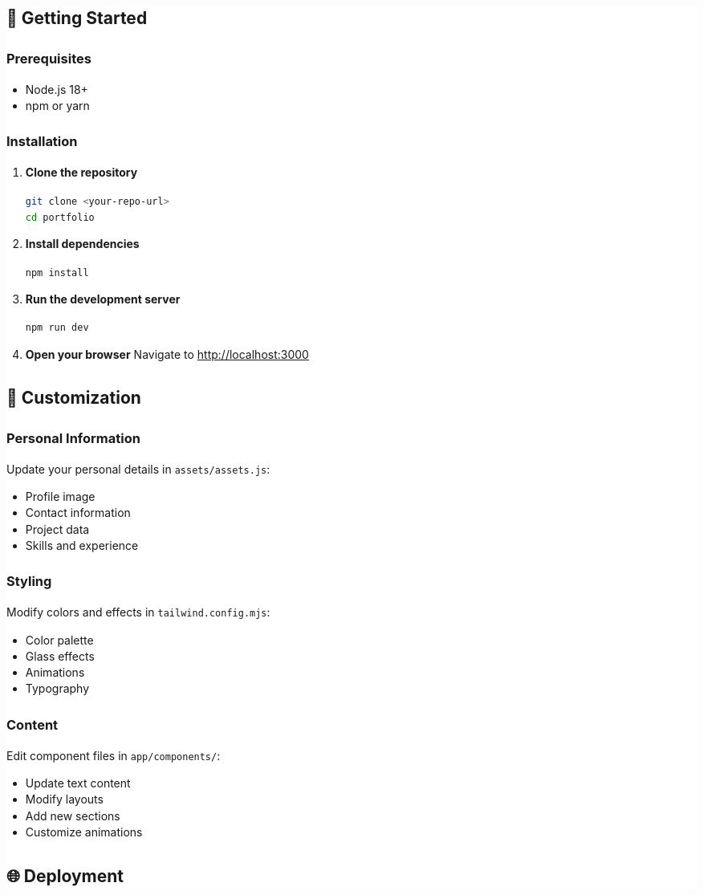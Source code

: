 ## 🚀 Getting Started

### Prerequisites
- Node.js 18+ 
- npm or yarn

### Installation

1. **Clone the repository**
   ```bash
   git clone <your-repo-url>
   cd portfolio
   ```

2. **Install dependencies**
   ```bash
   npm install
   ```

3. **Run the development server**
   ```bash
   npm run dev
   ```

4. **Open your browser**
   Navigate to [http://localhost:3000](http://localhost:3000)

## 🎯 Customization

### Personal Information
Update your personal details in `assets/assets.js`:
- Profile image
- Contact information
- Project data
- Skills and experience

### Styling
Modify colors and effects in `tailwind.config.mjs`:
- Color palette
- Glass effects
- Animations
- Typography

### Content
Edit component files in `app/components/`:
- Update text content
- Modify layouts
- Add new sections
- Customize animations

## 🌐 Deployment
